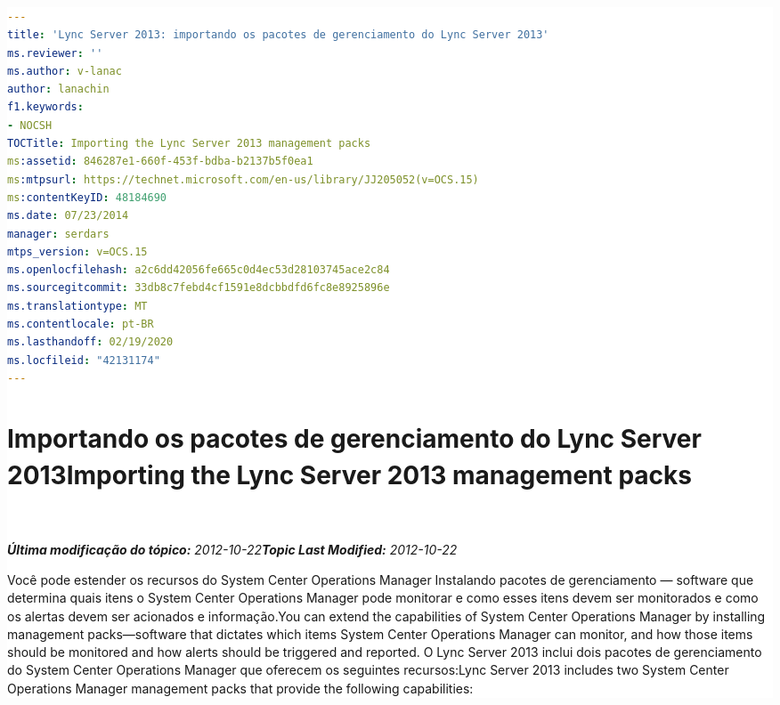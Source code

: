 ```yaml
---
title: 'Lync Server 2013: importando os pacotes de gerenciamento do Lync Server 2013'
ms.reviewer: ''
ms.author: v-lanac
author: lanachin
f1.keywords:
- NOCSH
TOCTitle: Importing the Lync Server 2013 management packs
ms:assetid: 846287e1-660f-453f-bdba-b2137b5f0ea1
ms:mtpsurl: https://technet.microsoft.com/en-us/library/JJ205052(v=OCS.15)
ms:contentKeyID: 48184690
ms.date: 07/23/2014
manager: serdars
mtps_version: v=OCS.15
ms.openlocfilehash: a2c6dd42056fe665c0d4ec53d28103745ace2c84
ms.sourcegitcommit: 33db8c7febd4cf1591e8dcbbdfd6fc8e8925896e
ms.translationtype: MT
ms.contentlocale: pt-BR
ms.lasthandoff: 02/19/2020
ms.locfileid: "42131174"
---
```

<div data-xmlns="http://www.w3.org/1999/xhtml">

<div class="topic" data-xmlns="http://www.w3.org/1999/xhtml" data-msxsl="urn:schemas-microsoft-com:xslt" data-cs="http://msdn.microsoft.com/">

<div data-asp="https://msdn2.microsoft.com/asp">

# <a name="importing-the-lync-server-2013-management-packs"></a><span data-ttu-id="b9dc1-102">Importando os pacotes de gerenciamento do Lync Server 2013</span><span class="sxs-lookup"><span data-stu-id="b9dc1-102">Importing the Lync Server 2013 management packs</span></span>

</div>

<div id="mainSection">

<div id="mainBody">

<span> </span>

<span data-ttu-id="b9dc1-103">_**Última modificação do tópico:** 2012-10-22_</span><span class="sxs-lookup"><span data-stu-id="b9dc1-103">_**Topic Last Modified:** 2012-10-22_</span></span>

<span data-ttu-id="b9dc1-104">Você pode estender os recursos do System Center Operations Manager Instalando pacotes de gerenciamento — software que determina quais itens o System Center Operations Manager pode monitorar e como esses itens devem ser monitorados e como os alertas devem ser acionados e informação.</span><span class="sxs-lookup"><span data-stu-id="b9dc1-104">You can extend the capabilities of System Center Operations Manager by installing management packs—software that dictates which items System Center Operations Manager can monitor, and how those items should be monitored and how alerts should be triggered and reported.</span></span> <span data-ttu-id="b9dc1-105">O Lync Server 2013 inclui dois pacotes de gerenciamento do System Center Operations Manager que oferecem os seguintes recursos:</span><span class="sxs-lookup"><span data-stu-id="b9dc1-105">Lync Server 2013 includes two System Center Operations Manager management packs that provide the following capabilities:</span></span>
